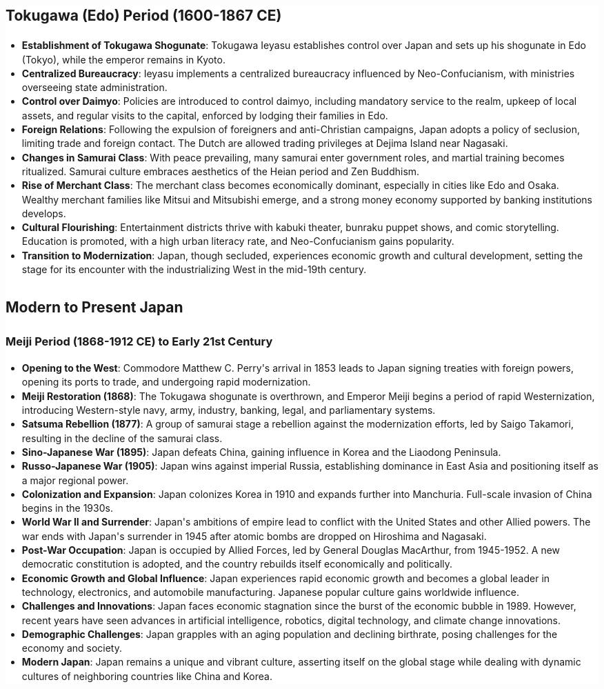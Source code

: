 ## Tokugawa (Edo) Period (1600-1867 CE)
- **Establishment of Tokugawa Shogunate**: Tokugawa Ieyasu establishes control over Japan and sets up his shogunate in Edo (Tokyo), while the emperor remains in Kyoto.
- **Centralized Bureaucracy**: Ieyasu implements a centralized bureaucracy influenced by Neo-Confucianism, with ministries overseeing state administration.
- **Control over Daimyo**: Policies are introduced to control daimyo, including mandatory service to the realm, upkeep of local assets, and regular visits to the capital, enforced by lodging their families in Edo.
- **Foreign Relations**: Following the expulsion of foreigners and anti-Christian campaigns, Japan adopts a policy of seclusion, limiting trade and foreign contact. The Dutch are allowed trading privileges at Dejima Island near Nagasaki.
- **Changes in Samurai Class**: With peace prevailing, many samurai enter government roles, and martial training becomes ritualized. Samurai culture embraces aesthetics of the Heian period and Zen Buddhism.
- **Rise of Merchant Class**: The merchant class becomes economically dominant, especially in cities like Edo and Osaka. Wealthy merchant families like Mitsui and Mitsubishi emerge, and a strong money economy supported by banking institutions develops.
- **Cultural Flourishing**: Entertainment districts thrive with kabuki theater, bunraku puppet shows, and comic storytelling. Education is promoted, with a high urban literacy rate, and Neo-Confucianism gains popularity.
- **Transition to Modernization**: Japan, though secluded, experiences economic growth and cultural development, setting the stage for its encounter with the industrializing West in the mid-19th century.

## Modern to Present Japan
### Meiji Period (1868-1912 CE) to Early 21st Century

- **Opening to the West**: Commodore Matthew C. Perry's arrival in 1853 leads to Japan signing treaties with foreign powers, opening its ports to trade, and undergoing rapid modernization.
- **Meiji Restoration (1868)**: The Tokugawa shogunate is overthrown, and Emperor Meiji begins a period of rapid Westernization, introducing Western-style navy, army, industry, banking, legal, and parliamentary systems.
- **Satsuma Rebellion (1877)**: A group of samurai stage a rebellion against the modernization efforts, led by Saigo Takamori, resulting in the decline of the samurai class.
- **Sino-Japanese War (1895)**: Japan defeats China, gaining influence in Korea and the Liaodong Peninsula.
- **Russo-Japanese War (1905)**: Japan wins against imperial Russia, establishing dominance in East Asia and positioning itself as a major regional power.
- **Colonization and Expansion**: Japan colonizes Korea in 1910 and expands further into Manchuria. Full-scale invasion of China begins in the 1930s.
- **World War II and Surrender**: Japan's ambitions of empire lead to conflict with the United States and other Allied powers. The war ends with Japan's surrender in 1945 after atomic bombs are dropped on Hiroshima and Nagasaki.
- **Post-War Occupation**: Japan is occupied by Allied Forces, led by General Douglas MacArthur, from 1945-1952. A new democratic constitution is adopted, and the country rebuilds itself economically and politically.
- **Economic Growth and Global Influence**: Japan experiences rapid economic growth and becomes a global leader in technology, electronics, and automobile manufacturing. Japanese popular culture gains worldwide influence.
- **Challenges and Innovations**: Japan faces economic stagnation since the burst of the economic bubble in 1989. However, recent years have seen advances in artificial intelligence, robotics, digital technology, and climate change innovations.
- **Demographic Challenges**: Japan grapples with an aging population and declining birthrate, posing challenges for the economy and society.
- **Modern Japan**: Japan remains a unique and vibrant culture, asserting itself on the global stage while dealing with dynamic cultures of neighboring countries like China and Korea.

